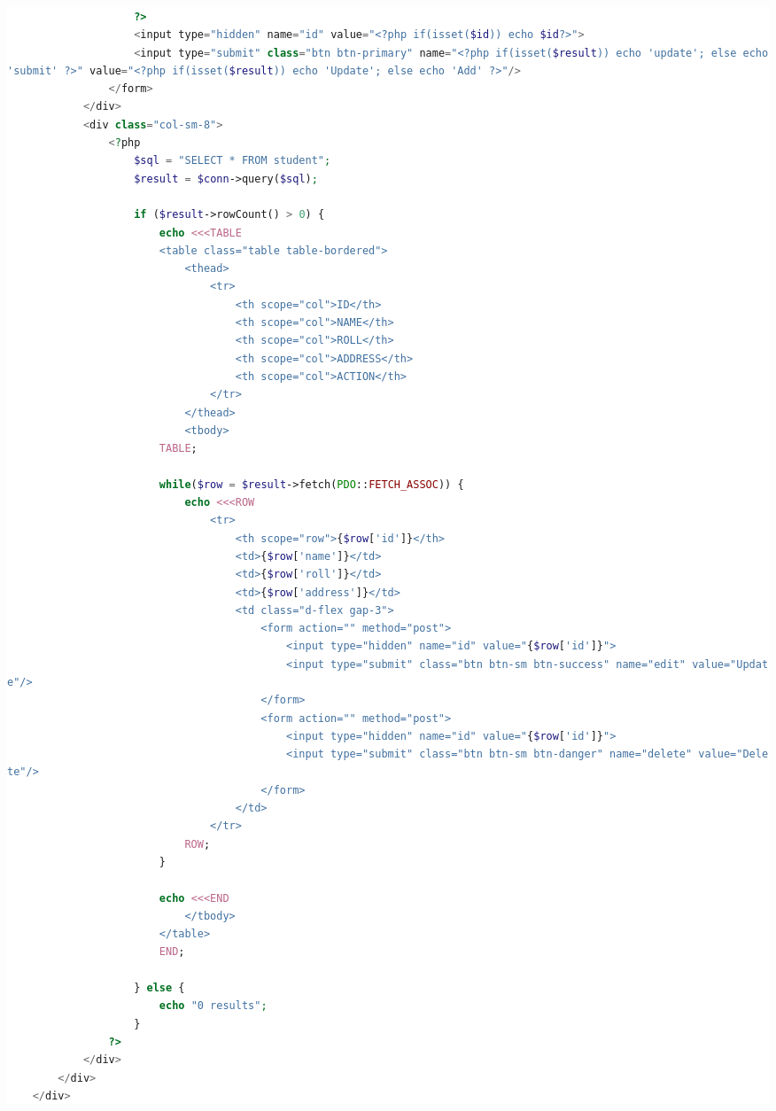 ```php
                    ?>
                    <input type="hidden" name="id" value="<?php if(isset($id)) echo $id?>">
                    <input type="submit" class="btn btn-primary" name="<?php if(isset($result)) echo 'update'; else echo 'submit' ?>" value="<?php if(isset($result)) echo 'Update'; else echo 'Add' ?>"/>
                </form>
            </div>
            <div class="col-sm-8">
                <?php
                    $sql = "SELECT * FROM student";
                    $result = $conn->query($sql);
        
                    if ($result->rowCount() > 0) {
                        echo <<<TABLE
                        <table class="table table-bordered">
                            <thead>
                                <tr>
                                    <th scope="col">ID</th>
                                    <th scope="col">NAME</th>
                                    <th scope="col">ROLL</th>
                                    <th scope="col">ADDRESS</th>
                                    <th scope="col">ACTION</th>
                                </tr>
                            </thead>
                            <tbody>
                        TABLE;
        
                        while($row = $result->fetch(PDO::FETCH_ASSOC)) {
                            echo <<<ROW
                                <tr>
                                    <th scope="row">{$row['id']}</th>
                                    <td>{$row['name']}</td>
                                    <td>{$row['roll']}</td>
                                    <td>{$row['address']}</td>
                                    <td class="d-flex gap-3">
                                        <form action="" method="post">
                                            <input type="hidden" name="id" value="{$row['id']}">
                                            <input type="submit" class="btn btn-sm btn-success" name="edit" value="Update"/>
                                        </form>
                                        <form action="" method="post">
                                            <input type="hidden" name="id" value="{$row['id']}">
                                            <input type="submit" class="btn btn-sm btn-danger" name="delete" value="Delete"/>
                                        </form>
                                    </td>
                                </tr>
                            ROW;
                        }
        
                        echo <<<END
                            </tbody>
                        </table>
                        END;

                    } else {
                        echo "0 results";
                    }
                ?>
            </div>
        </div>
    </div>
```